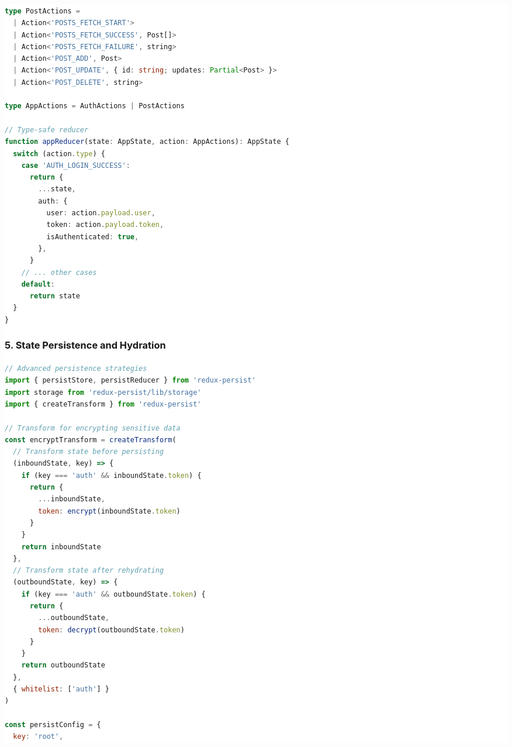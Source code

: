 ```typescript
type PostActions =
  | Action<'POSTS_FETCH_START'>
  | Action<'POSTS_FETCH_SUCCESS', Post[]>
  | Action<'POSTS_FETCH_FAILURE', string>
  | Action<'POST_ADD', Post>
  | Action<'POST_UPDATE', { id: string; updates: Partial<Post> }>
  | Action<'POST_DELETE', string>

type AppActions = AuthActions | PostActions

// Type-safe reducer
function appReducer(state: AppState, action: AppActions): AppState {
  switch (action.type) {
    case 'AUTH_LOGIN_SUCCESS':
      return {
        ...state,
        auth: {
          user: action.payload.user,
          token: action.payload.token,
          isAuthenticated: true,
        },
      }
    // ... other cases
    default:
      return state
  }
}
```

### 5. State Persistence and Hydration
```javascript
// Advanced persistence strategies
import { persistStore, persistReducer } from 'redux-persist'
import storage from 'redux-persist/lib/storage'
import { createTransform } from 'redux-persist'

// Transform for encrypting sensitive data
const encryptTransform = createTransform(
  // Transform state before persisting
  (inboundState, key) => {
    if (key === 'auth' && inboundState.token) {
      return {
        ...inboundState,
        token: encrypt(inboundState.token)
      }
    }
    return inboundState
  },
  // Transform state after rehydrating
  (outboundState, key) => {
    if (key === 'auth' && outboundState.token) {
      return {
        ...outboundState,
        token: decrypt(outboundState.token)
      }
    }
    return outboundState
  },
  { whitelist: ['auth'] }
)

const persistConfig = {
  key: 'root',
```